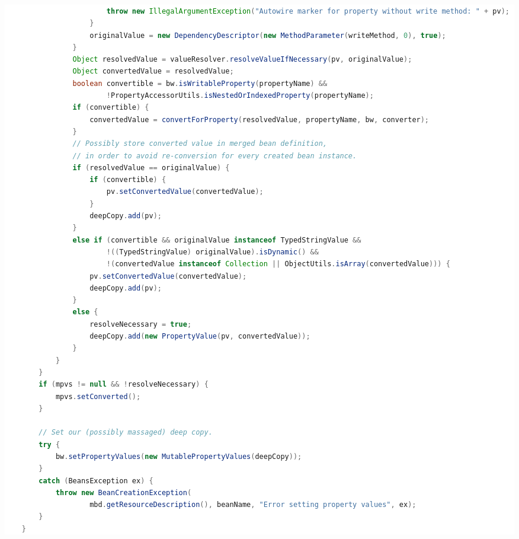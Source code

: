 ```java
						throw new IllegalArgumentException("Autowire marker for property without write method: " + pv);
					}
					originalValue = new DependencyDescriptor(new MethodParameter(writeMethod, 0), true);
				}
				Object resolvedValue = valueResolver.resolveValueIfNecessary(pv, originalValue);
				Object convertedValue = resolvedValue;
				boolean convertible = bw.isWritableProperty(propertyName) &&
						!PropertyAccessorUtils.isNestedOrIndexedProperty(propertyName);
				if (convertible) {
					convertedValue = convertForProperty(resolvedValue, propertyName, bw, converter);
				}
				// Possibly store converted value in merged bean definition,
				// in order to avoid re-conversion for every created bean instance.
				if (resolvedValue == originalValue) {
					if (convertible) {
						pv.setConvertedValue(convertedValue);
					}
					deepCopy.add(pv);
				}
				else if (convertible && originalValue instanceof TypedStringValue &&
						!((TypedStringValue) originalValue).isDynamic() &&
						!(convertedValue instanceof Collection || ObjectUtils.isArray(convertedValue))) {
					pv.setConvertedValue(convertedValue);
					deepCopy.add(pv);
				}
				else {
					resolveNecessary = true;
					deepCopy.add(new PropertyValue(pv, convertedValue));
				}
			}
		}
		if (mpvs != null && !resolveNecessary) {
			mpvs.setConverted();
		}

		// Set our (possibly massaged) deep copy.
		try {
			bw.setPropertyValues(new MutablePropertyValues(deepCopy));
		}
		catch (BeansException ex) {
			throw new BeanCreationException(
					mbd.getResourceDescription(), beanName, "Error setting property values", ex);
		}
	}
```

